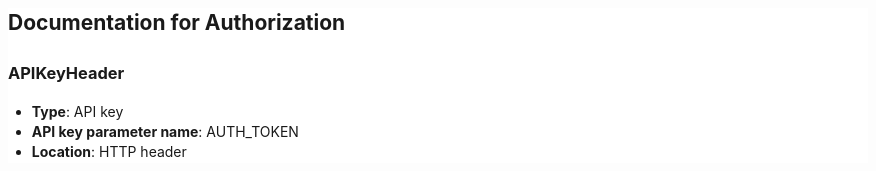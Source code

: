 
## Documentation for Authorization


### APIKeyHeader

- **Type**: API key
- **API key parameter name**: AUTH_TOKEN
- **Location**: HTTP header


